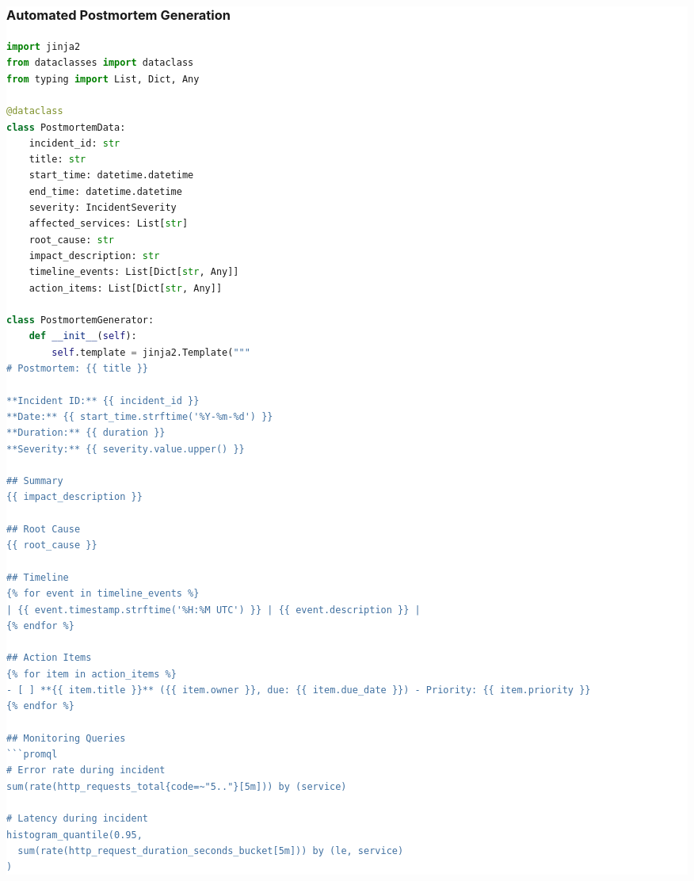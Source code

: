 ### Automated Postmortem Generation

```python
import jinja2
from dataclasses import dataclass
from typing import List, Dict, Any

@dataclass
class PostmortemData:
    incident_id: str
    title: str
    start_time: datetime.datetime
    end_time: datetime.datetime
    severity: IncidentSeverity
    affected_services: List[str]
    root_cause: str
    impact_description: str
    timeline_events: List[Dict[str, Any]]
    action_items: List[Dict[str, Any]]

class PostmortemGenerator:
    def __init__(self):
        self.template = jinja2.Template("""
# Postmortem: {{ title }}

**Incident ID:** {{ incident_id }}  
**Date:** {{ start_time.strftime('%Y-%m-%d') }}  
**Duration:** {{ duration }}  
**Severity:** {{ severity.value.upper() }}

## Summary
{{ impact_description }}

## Root Cause
{{ root_cause }}

## Timeline
{% for event in timeline_events %}
| {{ event.timestamp.strftime('%H:%M UTC') }} | {{ event.description }} |
{% endfor %}

## Action Items
{% for item in action_items %}
- [ ] **{{ item.title }}** ({{ item.owner }}, due: {{ item.due_date }}) - Priority: {{ item.priority }}
{% endfor %}

## Monitoring Queries
```promql
# Error rate during incident
sum(rate(http_requests_total{code=~"5.."}[5m])) by (service)

# Latency during incident  
histogram_quantile(0.95, 
  sum(rate(http_request_duration_seconds_bucket[5m])) by (le, service)
)
```
